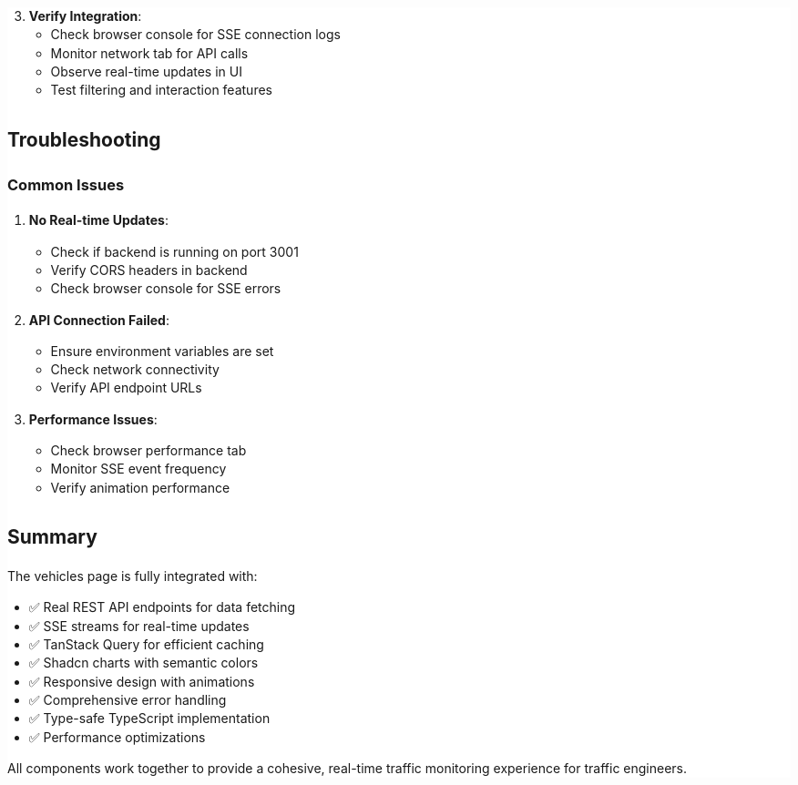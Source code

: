 3. **Verify Integration**:
   - Check browser console for SSE connection logs
   - Monitor network tab for API calls
   - Observe real-time updates in UI
   - Test filtering and interaction features

## Troubleshooting

### Common Issues

1. **No Real-time Updates**:
   - Check if backend is running on port 3001
   - Verify CORS headers in backend
   - Check browser console for SSE errors

2. **API Connection Failed**:
   - Ensure environment variables are set
   - Check network connectivity
   - Verify API endpoint URLs

3. **Performance Issues**:
   - Check browser performance tab
   - Monitor SSE event frequency
   - Verify animation performance

## Summary

The vehicles page is fully integrated with:
- ✅ Real REST API endpoints for data fetching
- ✅ SSE streams for real-time updates
- ✅ TanStack Query for efficient caching
- ✅ Shadcn charts with semantic colors
- ✅ Responsive design with animations
- ✅ Comprehensive error handling
- ✅ Type-safe TypeScript implementation
- ✅ Performance optimizations

All components work together to provide a cohesive, real-time traffic monitoring experience for traffic engineers. 
